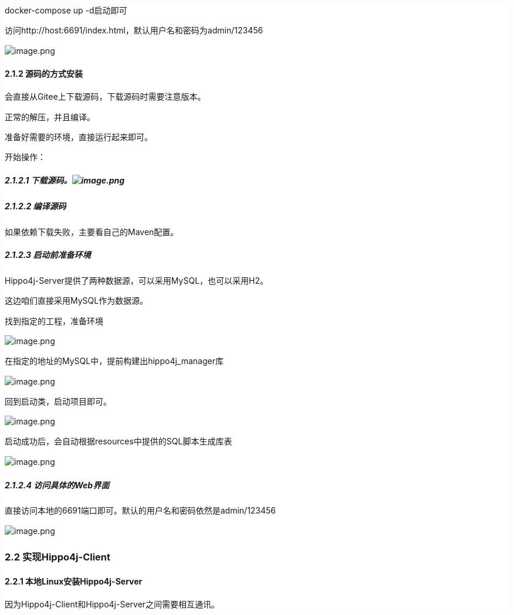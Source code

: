 docker-compose up -d启动即可

访问http://host:6691/index.html，默认用户名和密码为admin/123456

![image.png](https://fynotefile.oss-cn-zhangjiakou.aliyuncs.com/fynote/fyfile/2746/1682628168089/292c57e7db3e4e97870d13ae4b2059c3.png)

#### 2.1.2 源码的方式安装

会直接从Gitee上下载源码，下载源码时需要注意版本。

正常的解压，并且编译。

准备好需要的环境，直接运行起来即可。

开始操作：

##### 2.1.2.1 下载源码。![image.png](https://fynotefile.oss-cn-zhangjiakou.aliyuncs.com/fynote/fyfile/2746/1682628168089/b956e69697124f19abef6787a4c790b9.png)

##### 2.1.2.2 编译源码

如果依赖下载失败，主要看自己的Maven配置。

##### 2.1.2.3 启动前准备环境

Hippo4j-Server提供了两种数据源，可以采用MySQL，也可以采用H2。

这边咱们直接采用MySQL作为数据源。

找到指定的工程，准备环境

![image.png](https://fynotefile.oss-cn-zhangjiakou.aliyuncs.com/fynote/fyfile/2746/1682628168089/d86ef48636d64b09aed989006d5ff133.png)

在指定的地址的MySQL中，提前构建出hippo4j_manager库

![image.png](https://fynotefile.oss-cn-zhangjiakou.aliyuncs.com/fynote/fyfile/2746/1682628168089/0da167e006e341bca59a8da1e06e713e.png)

回到启动类，启动项目即可。

![image.png](https://fynotefile.oss-cn-zhangjiakou.aliyuncs.com/fynote/fyfile/2746/1682628168089/aff64369631c4a0791e31f8a8bc3e17e.png)

启动成功后，会自动根据resources中提供的SQL脚本生成库表

![image.png](https://fynotefile.oss-cn-zhangjiakou.aliyuncs.com/fynote/fyfile/2746/1682628168089/90995e8448ea4b7a8050959edf2933e2.png)

##### 2.1.2.4 访问具体的Web界面

直接访问本地的6691端口即可。默认的用户名和密码依然是admin/123456

![image.png](https://fynotefile.oss-cn-zhangjiakou.aliyuncs.com/fynote/fyfile/2746/1682628168089/a62b423a517e419c9ca8986e967e94af.png)

### 2.2 实现Hippo4j-Client

#### 2.2.1 本地Linux安装Hippo4j-Server

因为Hippo4j-Client和Hippo4j-Server之间需要相互通讯。
